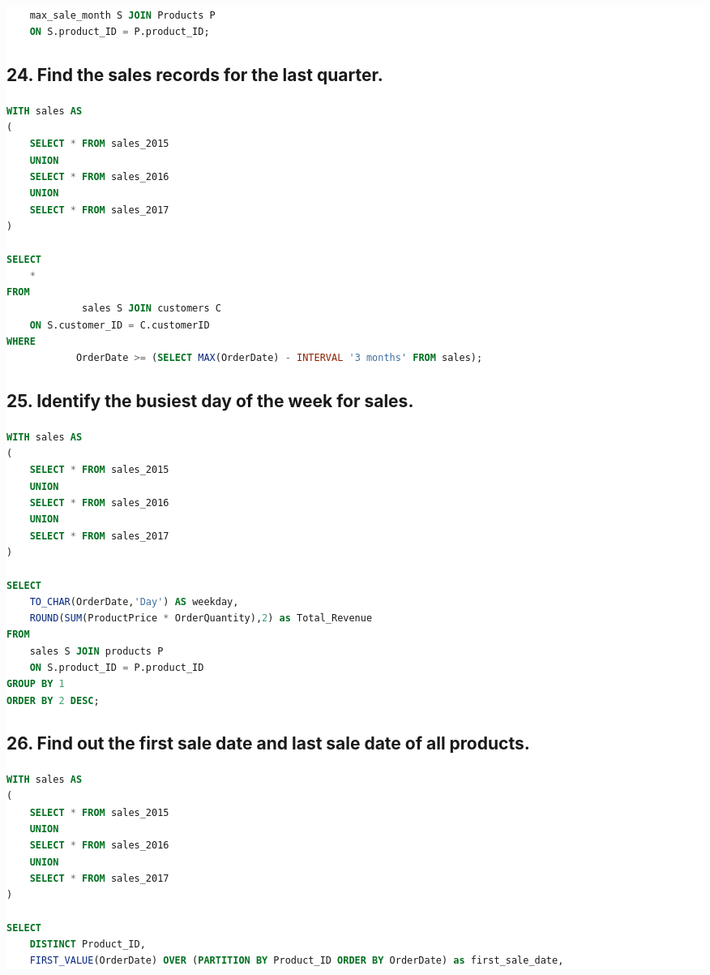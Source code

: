 ```sql
    max_sale_month S JOIN Products P 
    ON S.product_ID = P.product_ID;
```

## 24. Find the sales records for the last quarter.

```sql
WITH sales AS
(
    SELECT * FROM sales_2015
    UNION
    SELECT * FROM sales_2016
    UNION
    SELECT * FROM sales_2017
)

SELECT
    *
FROM 
             sales S JOIN customers C  
    ON S.customer_ID = C.customerID
WHERE 
            OrderDate >= (SELECT MAX(OrderDate) - INTERVAL '3 months' FROM sales);
```

## 25. Identify the busiest day of the week for sales.

```sql
WITH sales AS
(
    SELECT * FROM sales_2015
    UNION
    SELECT * FROM sales_2016
    UNION
    SELECT * FROM sales_2017
)

SELECT 
    TO_CHAR(OrderDate,'Day') AS weekday,
    ROUND(SUM(ProductPrice * OrderQuantity),2) as Total_Revenue
FROM 
    sales S JOIN products P 
    ON S.product_ID = P.product_ID
GROUP BY 1
ORDER BY 2 DESC;
```

## 26. Find out the first sale date and last sale date of all products.

```sql
WITH sales AS
(
    SELECT * FROM sales_2015
    UNION
    SELECT * FROM sales_2016
    UNION
    SELECT * FROM sales_2017
)
    
SELECT 
    DISTINCT Product_ID, 
    FIRST_VALUE(OrderDate) OVER (PARTITION BY Product_ID ORDER BY OrderDate) as first_sale_date,
```